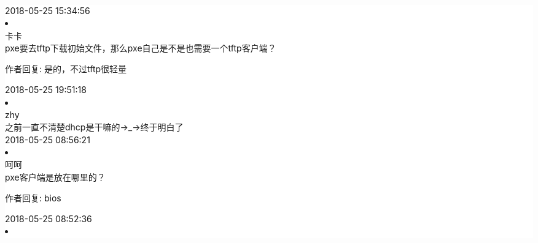   </div>
  <div class="_3klNVc4Z_0">
    <div class="_3Hkula0k_0">2018-05-25 15:34:56</div>
  </div>
</div>
</div>
</li>
<li>
<div class="_2sjJGcOH_0">
  
<div class="_36ChpWj4_0">
  <div class="_2zFoi7sd_0"><span>卡卡</span>
  </div>
  <div class="_2_QraFYR_0">pxe要去tftp下载初始文件，那么pxe自己是不是也需要一个tftp客户端？</div>
  <div class="_10o3OAxT_0">
    <p class="_3KxQPN3V_0">作者回复: 是的，不过tftp很轻量</p>
  </div>
  <div class="_3klNVc4Z_0">
    <div class="_3Hkula0k_0">2018-05-25 19:51:18</div>
  </div>
</div>
</div>
</li>
<li>
<div class="_2sjJGcOH_0">
  
<div class="_36ChpWj4_0">
  <div class="_2zFoi7sd_0"><span>zhy</span>
  </div>
  <div class="_2_QraFYR_0">之前一直不清楚dhcp是干嘛的→_→终于明白了</div>
  <div class="_10o3OAxT_0">
    
  </div>
  <div class="_3klNVc4Z_0">
    <div class="_3Hkula0k_0">2018-05-25 08:56:21</div>
  </div>
</div>
</div>
</li>
<li>
<div class="_2sjJGcOH_0">
  
<div class="_36ChpWj4_0">
  <div class="_2zFoi7sd_0"><span>呵呵</span>
  </div>
  <div class="_2_QraFYR_0">pxe客户端是放在哪里的？</div>
  <div class="_10o3OAxT_0">
    <p class="_3KxQPN3V_0">作者回复: bios</p>
  </div>
  <div class="_3klNVc4Z_0">
    <div class="_3Hkula0k_0">2018-05-25 08:52:36</div>
  </div>
</div>
</div>
</li>
<li>
<div class="_2sjJGcOH_0">
  